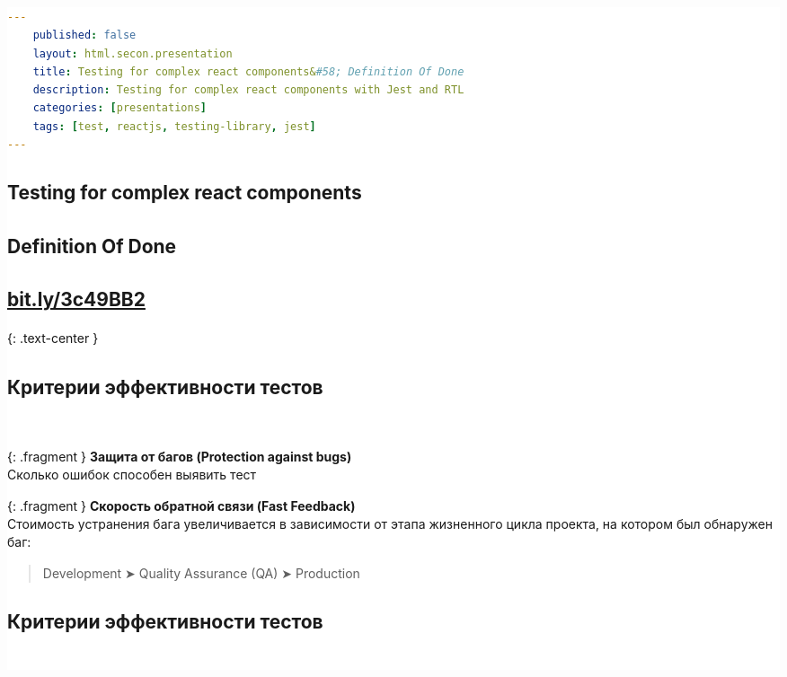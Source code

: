 ```yaml
---
    published: false
    layout: html.secon.presentation
    title: Testing for complex react components&#58; Definition Of Done
    description: Testing for complex react components with Jest and RTL
    categories: [presentations]
    tags: [test, reactjs, testing-library, jest]
---
```


<section markdown="1">

## Testing for complex react components

# Definition Of Done

## [bit.ly/3c49BB2](https://bit.ly/3c49BB2)

{: .text-center }
[<i class="fa fa-2x fa-qrcode"
    title="QR-код страницы"
    data-toggle="modal" data-target="#modal-qr"></i>](#)

</section>



<section markdown="1">

## Критерии эффективности тестов

<br />

{: .fragment }
**Защита от багов (Protection against bugs)**  
Сколько ошибок способен выявить тест

{: .fragment }
**Скорость обратной связи (Fast Feedback)**  
Стоимость устранения бага увеличивается в зависимости от этапа жизненного цикла проекта, на котором был обнаружен баг:

> Development ➤ Quality Assurance (QA) ➤ Production

</section>



<section markdown="1">

## Критерии эффективности тестов

<br />
